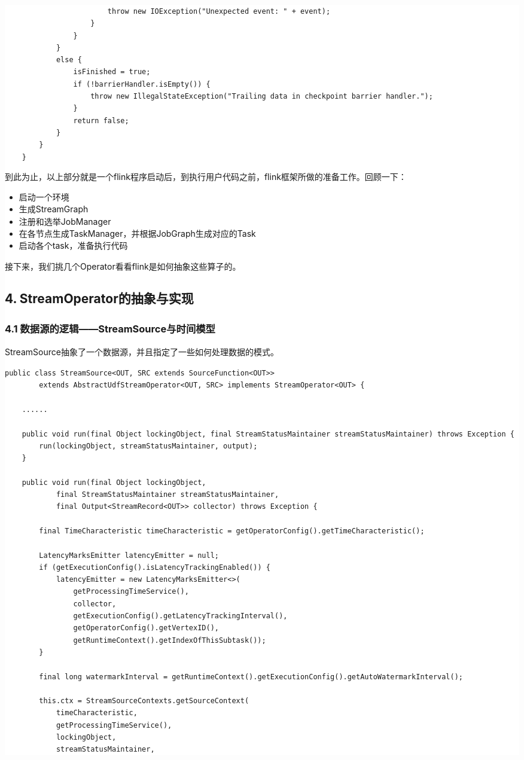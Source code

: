 ```
						throw new IOException("Unexpected event: " + event);
					}
				}
			}
			else {
				isFinished = true;
				if (!barrierHandler.isEmpty()) {
					throw new IllegalStateException("Trailing data in checkpoint barrier handler.");
				}
				return false;
			}
		}
	}
```
到此为止，以上部分就是一个flink程序启动后，到执行用户代码之前，flink框架所做的准备工作。回顾一下：

 - 启动一个环境
 - 生成StreamGraph
 - 注册和选举JobManager
 - 在各节点生成TaskManager，并根据JobGraph生成对应的Task
 - 启动各个task，准备执行代码

接下来，我们挑几个Operator看看flink是如何抽象这些算子的。
## 4. StreamOperator的抽象与实现
### 4.1 数据源的逻辑——StreamSource与时间模型
StreamSource抽象了一个数据源，并且指定了一些如何处理数据的模式。
```
public class StreamSource<OUT, SRC extends SourceFunction<OUT>>
		extends AbstractUdfStreamOperator<OUT, SRC> implements StreamOperator<OUT> {

    ......

	public void run(final Object lockingObject, final StreamStatusMaintainer streamStatusMaintainer) throws Exception {
		run(lockingObject, streamStatusMaintainer, output);
	}

	public void run(final Object lockingObject,
			final StreamStatusMaintainer streamStatusMaintainer,
			final Output<StreamRecord<OUT>> collector) throws Exception {

		final TimeCharacteristic timeCharacteristic = getOperatorConfig().getTimeCharacteristic();

		LatencyMarksEmitter latencyEmitter = null;
		if (getExecutionConfig().isLatencyTrackingEnabled()) {
			latencyEmitter = new LatencyMarksEmitter<>(
				getProcessingTimeService(),
				collector,
				getExecutionConfig().getLatencyTrackingInterval(),
				getOperatorConfig().getVertexID(),
				getRuntimeContext().getIndexOfThisSubtask());
		}

		final long watermarkInterval = getRuntimeContext().getExecutionConfig().getAutoWatermarkInterval();

		this.ctx = StreamSourceContexts.getSourceContext(
			timeCharacteristic,
			getProcessingTimeService(),
			lockingObject,
			streamStatusMaintainer,
```